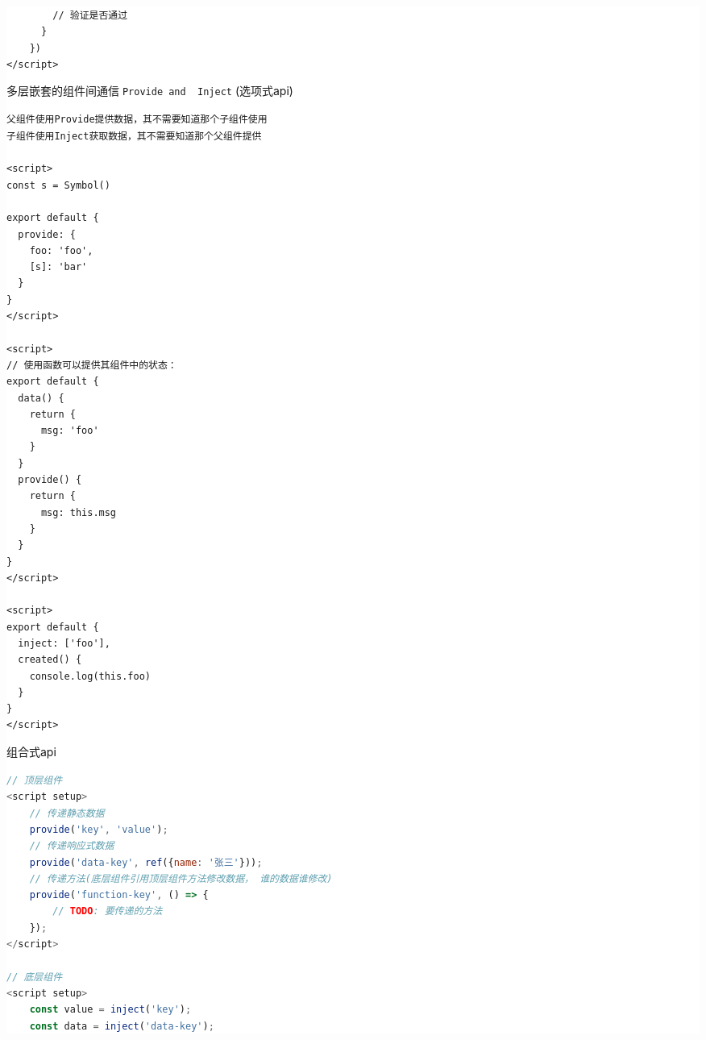 ```vue
	    // 验证是否通过
	  }
	})
</script>
```
多层嵌套的组件间通信 `Provide and  Inject` (选项式api)
```vue
父组件使用Provide提供数据，其不需要知道那个子组件使用
子组件使用Inject获取数据，其不需要知道那个父组件提供

<script>
const s = Symbol()

export default {
  provide: {
    foo: 'foo',
    [s]: 'bar'
  }
}
</script>

<script>
// 使用函数可以提供其组件中的状态：
export default {
  data() {
    return {
      msg: 'foo'
    }
  }
  provide() {
    return {
      msg: this.msg
    }
  }
}
</script>

<script>
export default {
  inject: ['foo'],
  created() {
    console.log(this.foo)
  }
}
</script>
```
组合式api
```js
// 顶层组件
<script setup>
	// 传递静态数据
	provide('key', 'value');
	// 传递响应式数据
	provide('data-key', ref({name: '张三'}));
	// 传递方法(底层组件引用顶层组件方法修改数据， 谁的数据谁修改)
	provide('function-key', () => {
		// TODO: 要传递的方法
	});
</script>

// 底层组件
<script setup>
	const value = inject('key');
	const data = inject('data-key');
```